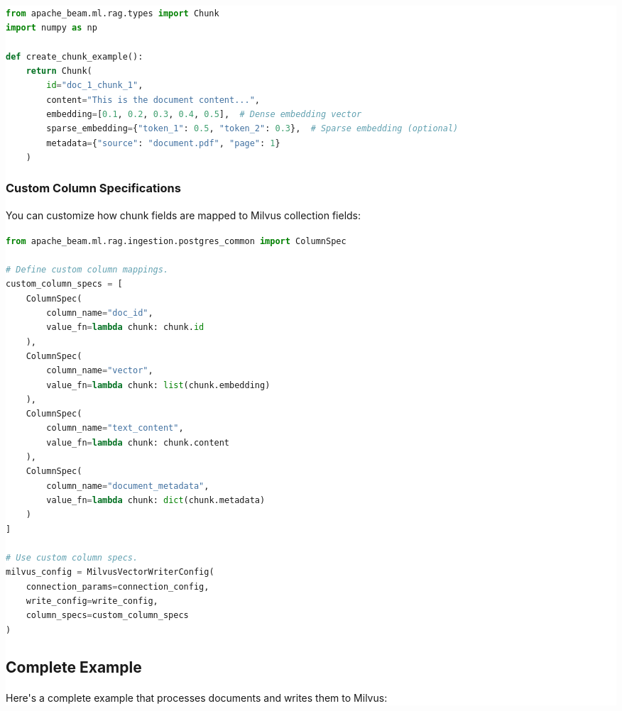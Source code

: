 ```python
from apache_beam.ml.rag.types import Chunk
import numpy as np

def create_chunk_example():
    return Chunk(
        id="doc_1_chunk_1",
        content="This is the document content...",
        embedding=[0.1, 0.2, 0.3, 0.4, 0.5],  # Dense embedding vector
        sparse_embedding={"token_1": 0.5, "token_2": 0.3},  # Sparse embedding (optional)
        metadata={"source": "document.pdf", "page": 1}
    )
```

### Custom Column Specifications

You can customize how chunk fields are mapped to Milvus collection fields:

```python
from apache_beam.ml.rag.ingestion.postgres_common import ColumnSpec

# Define custom column mappings.
custom_column_specs = [
    ColumnSpec(
        column_name="doc_id",
        value_fn=lambda chunk: chunk.id
    ),
    ColumnSpec(
        column_name="vector",
        value_fn=lambda chunk: list(chunk.embedding)
    ),
    ColumnSpec(
        column_name="text_content",
        value_fn=lambda chunk: chunk.content
    ),
    ColumnSpec(
        column_name="document_metadata",
        value_fn=lambda chunk: dict(chunk.metadata)
    )
]

# Use custom column specs.
milvus_config = MilvusVectorWriterConfig(
    connection_params=connection_config,
    write_config=write_config,
    column_specs=custom_column_specs
)
```

## Complete Example

Here's a complete example that processes documents and writes them to Milvus:
